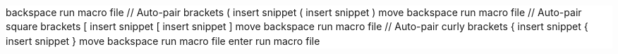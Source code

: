 <tr>
<td>backspace</td>
<td>run macro file</td>
</tr>
<tr>
<td colspan="2">// Auto-pair brackets</td>
</tr>
<tr>
<td>(</td>
<td>insert snippet</td>
</tr>
<tr>
<td>(</td>
<td>insert snippet</td>
</tr>
<tr>
<td>)</td>
<td>move</td>
</tr>
<tr>
<td>backspace</td>
<td>run macro file</td>
</tr>
<tr>
<td colspan="2">// Auto-pair square brackets</td>
</tr>
<tr>
<td>[</td>
<td>insert snippet</td>
</tr>
<tr>
<td>[</td>
<td>insert snippet</td>
</tr>
<tr>
<td>]</td>
<td>move</td>
</tr>
<tr>
<td>backspace</td>
<td>run macro file</td>
</tr>
<tr>
<td colspan="2">// Auto-pair curly brackets</td>
</tr>
<tr>
<td>{</td>
<td>insert snippet</td>
</tr>
<tr>
<td>{</td>
<td>insert snippet</td>
</tr>
<tr>
<td>}</td>
<td>move</td>
</tr>
<tr>
<td>backspace</td>
<td>run macro file</td>
</tr>
<tr>
<td>enter</td>
<td>run macro file</td>